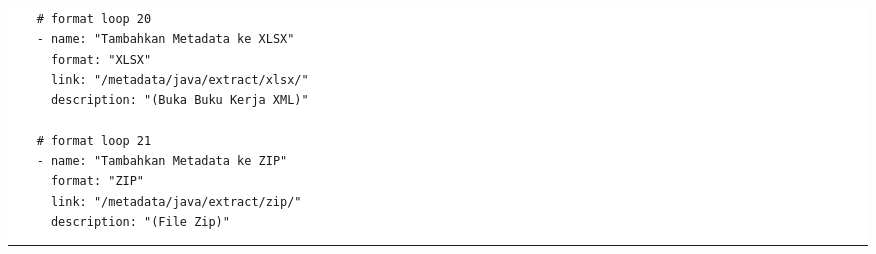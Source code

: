         # format loop 20
        - name: "Tambahkan Metadata ke XLSX"
          format: "XLSX"
          link: "/metadata/java/extract/xlsx/"
          description: "(Buka Buku Kerja XML)"
          
        # format loop 21
        - name: "Tambahkan Metadata ke ZIP"
          format: "ZIP"
          link: "/metadata/java/extract/zip/"
          description: "(File Zip)"
          

---